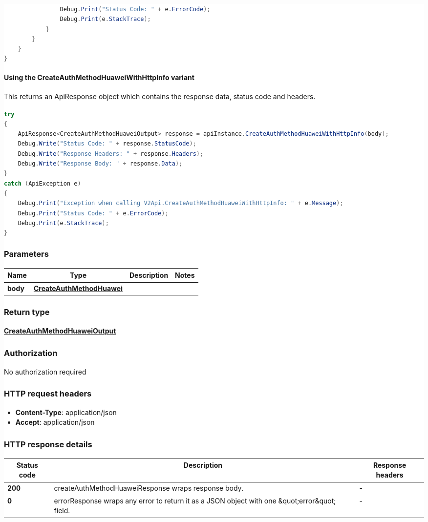 ```csharp
                Debug.Print("Status Code: " + e.ErrorCode);
                Debug.Print(e.StackTrace);
            }
        }
    }
}
```

#### Using the CreateAuthMethodHuaweiWithHttpInfo variant
This returns an ApiResponse object which contains the response data, status code and headers.

```csharp
try
{
    ApiResponse<CreateAuthMethodHuaweiOutput> response = apiInstance.CreateAuthMethodHuaweiWithHttpInfo(body);
    Debug.Write("Status Code: " + response.StatusCode);
    Debug.Write("Response Headers: " + response.Headers);
    Debug.Write("Response Body: " + response.Data);
}
catch (ApiException e)
{
    Debug.Print("Exception when calling V2Api.CreateAuthMethodHuaweiWithHttpInfo: " + e.Message);
    Debug.Print("Status Code: " + e.ErrorCode);
    Debug.Print(e.StackTrace);
}
```

### Parameters

| Name | Type | Description | Notes |
|------|------|-------------|-------|
| **body** | [**CreateAuthMethodHuawei**](CreateAuthMethodHuawei.md) |  |  |

### Return type

[**CreateAuthMethodHuaweiOutput**](CreateAuthMethodHuaweiOutput.md)

### Authorization

No authorization required

### HTTP request headers

 - **Content-Type**: application/json
 - **Accept**: application/json


### HTTP response details
| Status code | Description | Response headers |
|-------------|-------------|------------------|
| **200** | createAuthMethodHuaweiResponse wraps response body. |  -  |
| **0** | errorResponse wraps any error to return it as a JSON object with one \&quot;error\&quot; field. |  -  |
